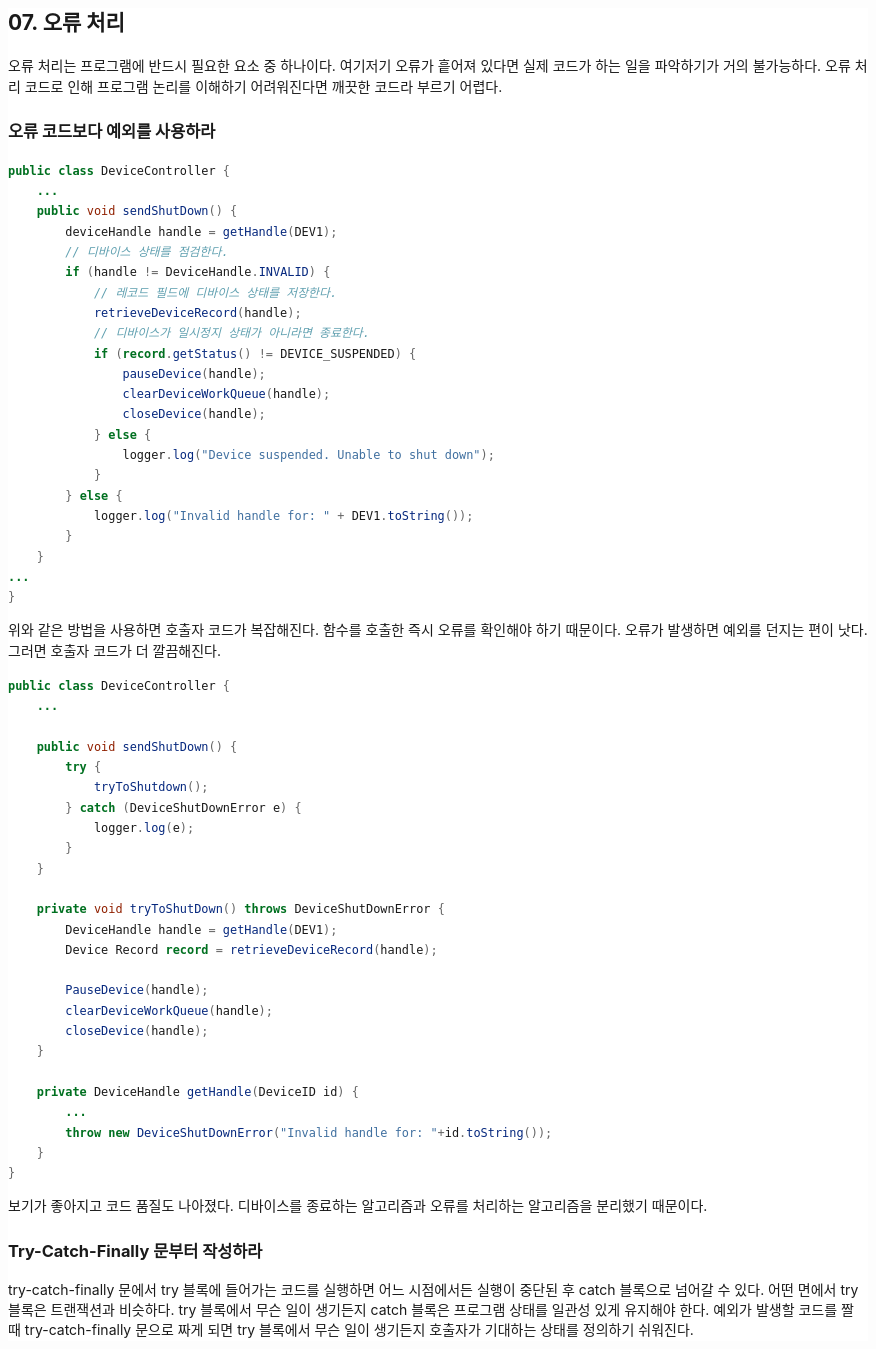 ## 07. 오류 처리
오류 처리는 프로그램에 반드시 필요한 요소 중 하나이다. 여기저기 오류가 흩어져 있다면 실제 코드가 하는 일을 파악하기가 거의 불가능하다. 오류 처리 코드로 인해 프로그램 논리를 이해하기 어려워진다면 깨끗한 코드라 부르기 어렵다.
### 오류 코드보다 예외를 사용하라
```java
public class DeviceController {
	...
	public void sendShutDown() {
		deviceHandle handle = getHandle(DEV1);
		// 디바이스 상태를 점검한다.
		if (handle != DeviceHandle.INVALID) {
			// 레코드 필드에 디바이스 상태를 저장한다.
			retrieveDeviceRecord(handle);
			// 디바이스가 일시정지 상태가 아니라면 종료한다.
			if (record.getStatus() != DEVICE_SUSPENDED) {
				pauseDevice(handle);
				clearDeviceWorkQueue(handle);
				closeDevice(handle);
			} else {
				logger.log("Device suspended. Unable to shut down");
			}
		} else {
			logger.log("Invalid handle for: " + DEV1.toString());
		}
	}
...
}
```
위와 같은 방법을 사용하면 호출자 코드가 복잡해진다. 함수를 호출한 즉시 오류를 확인해야 하기 때문이다. 
오류가 발생하면 예외를 던지는 편이 낫다. 그러면 호출자 코드가 더 깔끔해진다.
```java
public class DeviceController {
	...

	public void sendShutDown() {
		try {
			tryToShutdown();
		} catch (DeviceShutDownError e) {
			logger.log(e);
		}
	}

	private void tryToShutDown() throws DeviceShutDownError {
		DeviceHandle handle = getHandle(DEV1);
		Device Record record = retrieveDeviceRecord(handle);

		PauseDevice(handle);
		clearDeviceWorkQueue(handle);
		closeDevice(handle);
	}

	private DeviceHandle getHandle(DeviceID id) {
		...
		throw new DeviceShutDownError("Invalid handle for: "+id.toString());
	}
}
```
보기가 좋아지고 코드 품질도 나아졌다. 디바이스를 종료하는 알고리즘과 오류를 처리하는 알고리즘을 분리했기 때문이다.
### Try-Catch-Finally 문부터 작성하라
try-catch-finally 문에서 try 블록에 들어가는 코드를 실행하면 어느 시점에서든 실행이 중단된 후 catch 블록으로 넘어갈 수 있다.
어떤 면에서 try 블록은 트랜잭션과 비슷하다. try 블록에서 무슨 일이 생기든지 catch 블록은 프로그램 상태를 일관성 있게 유지해야 한다. 예외가 발생할 코드를 짤 때 try-catch-finally 문으로 짜게 되면 try 블록에서 무슨 일이 생기든지 호출자가 기대하는 상태를 정의하기 쉬워진다.